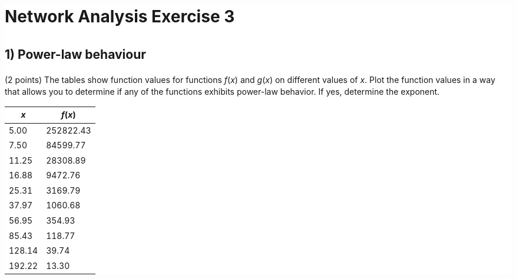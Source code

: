 # Network Analysis Exercise 3




## 1) Power-law behaviour

(2 points) The tables show function values for functions *f*(*x*) and
*g*(*x*) on different values of *x*. Plot the function values in a way
that allows you to determine if any of the functions exhibits power-law
behavior. If yes, determine the exponent.

<table>
<thead>
<tr>
<th><span class="math inline"><em>x</em></span></th>
<th><span class="math inline"><em>f</em>(<em>x</em>)</span></th>
</tr>
</thead>
<tbody>
<tr>
<td>5.00</td>
<td>252822.43</td>
</tr>
<tr>
<td>7.50</td>
<td>84599.77</td>
</tr>
<tr>
<td>11.25</td>
<td>28308.89</td>
</tr>
<tr>
<td>16.88</td>
<td>9472.76</td>
</tr>
<tr>
<td>25.31</td>
<td>3169.79</td>
</tr>
<tr>
<td>37.97</td>
<td>1060.68</td>
</tr>
<tr>
<td>56.95</td>
<td>354.93</td>
</tr>
<tr>
<td>85.43</td>
<td>118.77</td>
</tr>
<tr>
<td>128.14</td>
<td>39.74</td>
</tr>
<tr>
<td>192.22</td>
<td>13.30</td>
</tr>
</tbody>
</table>
